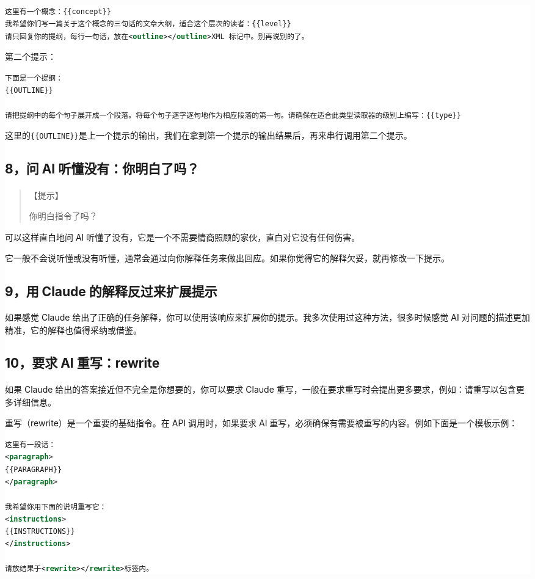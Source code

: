 ```xml
这里有一个概念：{{concept}}
我希望你们写一篇关于这个概念的三句话的文章大纲，适合这个层次的读者：{{level}}
请只回复你的提纲，每行一句话，放在<outline></outline>XML 标记中。别再说别的了。
```

第二个提示：

```xml
下面是一个提纲：
{{OUTLINE}}

请把提纲中的每个句子展开成一个段落。将每个句子逐字逐句地作为相应段落的第一句。请确保在适合此类型读取器的级别上编写：{{type}}
```

这里的`{{OUTLINE}}`是上一个提示的输出，我们在拿到第一个提示的输出结果后，再来串行调用第二个提示。

## 8，问 AI 听懂没有：你明白了吗？

> 【提示】
>
> 你明白指令了吗？

可以这样直白地问 AI 听懂了没有，它是一个不需要情商照顾的家伙，直白对它没有任何伤害。

它一般不会说听懂或没有听懂，通常会通过向你解释任务来做出回应。如果你觉得它的解释欠妥，就再修改一下提示。

## 9，用 Claude 的解释反过来扩展提示

如果感觉 Claude 给出了正确的任务解释，你可以使用该响应来扩展你的提示。我多次使用过这种方法，很多时候感觉 AI 对问题的描述更加精准，它的解释也值得采纳或借鉴。

## 10，要求 AI 重写：rewrite

如果 Claude 给出的答案接近但不完全是你想要的，你可以要求 Claude 重写，一般在要求重写时会提出更多要求，例如：请重写以包含更多详细信息。

重写（rewrite）是一个重要的基础指令。在 API 调用时，如果要求 AI 重写，必须确保有需要被重写的内容。例如下面是一个模板示例：

```xml
这里有一段话：
<paragraph>
{{PARAGRAPH}}
</paragraph>

我希望你用下面的说明重写它：
<instructions>
{{INSTRUCTIONS}}
</instructions>

请放结果于<rewrite></rewrite>标签内。
```
